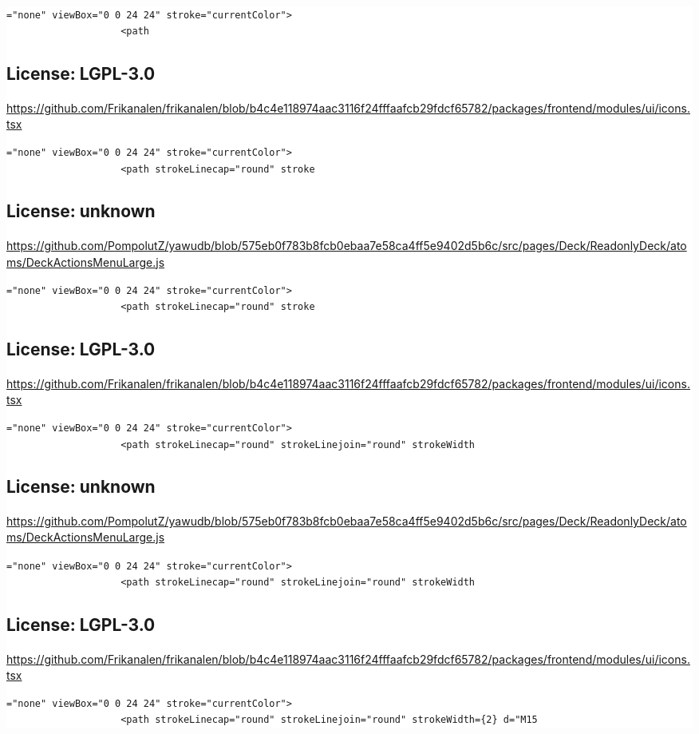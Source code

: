 ```
="none" viewBox="0 0 24 24" stroke="currentColor">
                    <path
```


## License: LGPL-3.0
https://github.com/Frikanalen/frikanalen/blob/b4c4e118974aac3116f24fffaafcb29fdcf65782/packages/frontend/modules/ui/icons.tsx

```
="none" viewBox="0 0 24 24" stroke="currentColor">
                    <path strokeLinecap="round" stroke
```


## License: unknown
https://github.com/PompolutZ/yawudb/blob/575eb0f783b8fcb0ebaa7e58ca4ff5e9402d5b6c/src/pages/Deck/ReadonlyDeck/atoms/DeckActionsMenuLarge.js

```
="none" viewBox="0 0 24 24" stroke="currentColor">
                    <path strokeLinecap="round" stroke
```


## License: LGPL-3.0
https://github.com/Frikanalen/frikanalen/blob/b4c4e118974aac3116f24fffaafcb29fdcf65782/packages/frontend/modules/ui/icons.tsx

```
="none" viewBox="0 0 24 24" stroke="currentColor">
                    <path strokeLinecap="round" strokeLinejoin="round" strokeWidth
```


## License: unknown
https://github.com/PompolutZ/yawudb/blob/575eb0f783b8fcb0ebaa7e58ca4ff5e9402d5b6c/src/pages/Deck/ReadonlyDeck/atoms/DeckActionsMenuLarge.js

```
="none" viewBox="0 0 24 24" stroke="currentColor">
                    <path strokeLinecap="round" strokeLinejoin="round" strokeWidth
```


## License: LGPL-3.0
https://github.com/Frikanalen/frikanalen/blob/b4c4e118974aac3116f24fffaafcb29fdcf65782/packages/frontend/modules/ui/icons.tsx

```
="none" viewBox="0 0 24 24" stroke="currentColor">
                    <path strokeLinecap="round" strokeLinejoin="round" strokeWidth={2} d="M15
```
